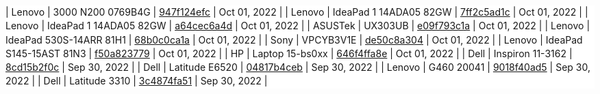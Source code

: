 | Lenovo        | 3000 N200 0769B4G           | [947f124efc](https://linux-hardware.org/?probe=947f124efc) | Oct 01, 2022 |
| Lenovo        | IdeaPad 1 14ADA05 82GW      | [7ff2c5ad1c](https://linux-hardware.org/?probe=7ff2c5ad1c) | Oct 01, 2022 |
| Lenovo        | IdeaPad 1 14ADA05 82GW      | [a64cec6a4d](https://linux-hardware.org/?probe=a64cec6a4d) | Oct 01, 2022 |
| ASUSTek       | UX303UB                     | [e09f793c1a](https://linux-hardware.org/?probe=e09f793c1a) | Oct 01, 2022 |
| Lenovo        | IdeaPad 530S-14ARR 81H1     | [68b0c0ca1a](https://linux-hardware.org/?probe=68b0c0ca1a) | Oct 01, 2022 |
| Sony          | VPCYB3V1E                   | [de50c8a304](https://linux-hardware.org/?probe=de50c8a304) | Oct 01, 2022 |
| Lenovo        | IdeaPad S145-15AST 81N3     | [f50a823779](https://linux-hardware.org/?probe=f50a823779) | Oct 01, 2022 |
| HP            | Laptop 15-bs0xx             | [646f4ffa8e](https://linux-hardware.org/?probe=646f4ffa8e) | Oct 01, 2022 |
| Dell          | Inspiron 11-3162            | [8cd15b2f0c](https://linux-hardware.org/?probe=8cd15b2f0c) | Sep 30, 2022 |
| Dell          | Latitude E6520              | [04817b4ceb](https://linux-hardware.org/?probe=04817b4ceb) | Sep 30, 2022 |
| Lenovo        | G460 20041                  | [9018f40ad5](https://linux-hardware.org/?probe=9018f40ad5) | Sep 30, 2022 |
| Dell          | Latitude 3310               | [3c4874fa51](https://linux-hardware.org/?probe=3c4874fa51) | Sep 30, 2022 |
